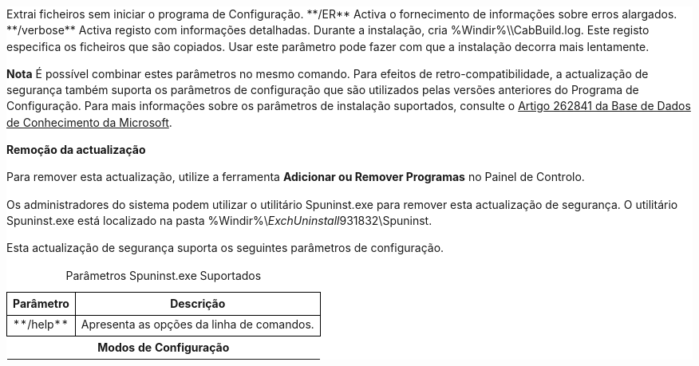 <td style="border:1px solid black;">
Extrai ficheiros sem iniciar o programa de Configuração.
</td>
</tr>
<tr>
<td style="border:1px solid black;">
**/ER**
</td>
<td style="border:1px solid black;">
Activa o fornecimento de informações sobre erros alargados.
</td>
</tr>
<tr class="alternateRow">
<td style="border:1px solid black;">
**/verbose**
</td>
<td style="border:1px solid black;">
Activa registo com informações detalhadas. Durante a instalação, cria %Windir%\\CabBuild.log. Este registo especifica os ficheiros que são copiados. Usar este parâmetro pode fazer com que a instalação decorra mais lentamente.
</td>
</tr>
</table>
 
**Nota** É possível combinar estes parâmetros no mesmo comando. Para efeitos de retro-compatibilidade, a actualização de segurança também suporta os parâmetros de configuração que são utilizados pelas versões anteriores do Programa de Configuração. Para mais informações sobre os parâmetros de instalação suportados, consulte o [Artigo 262841 da Base de Dados de Conhecimento da Microsoft](http://support.microsoft.com/kb/262841).

**Remoção da actualização**

Para remover esta actualização, utilize a ferramenta **Adicionar ou Remover Programas** no Painel de Controlo.

Os administradores do sistema podem utilizar o utilitário Spuninst.exe para remover esta actualização de segurança. O utilitário Spuninst.exe está localizado na pasta %Windir%\\$ExchUninstall931832$\\Spuninst.

Esta actualização de segurança suporta os seguintes parâmetros de configuração.

<table class="dataTable">
<caption>
Parâmetros Spuninst.exe Suportados
</caption>
<tr class="thead">
<th style="border:1px solid black;" >
Parâmetro
</th>
<th style="border:1px solid black;" >
Descrição
</th>
</tr>
<tr>
<td style="border:1px solid black;">
**/help**
</td>
<td style="border:1px solid black;">
Apresenta as opções da linha de comandos.
</td>
</tr>
<tr>
<th colspan="2">
Modos de Configuração
</th>
</tr>